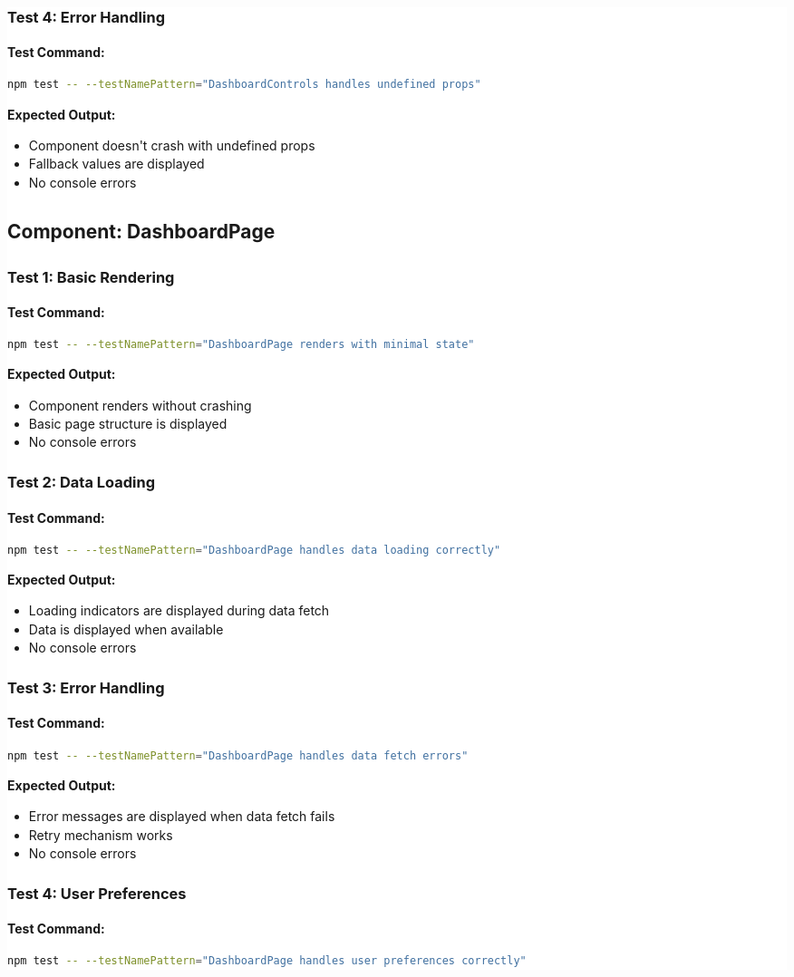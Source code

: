 ### Test 4: Error Handling

**Test Command:**
```bash
npm test -- --testNamePattern="DashboardControls handles undefined props"
```

**Expected Output:**
- Component doesn't crash with undefined props
- Fallback values are displayed
- No console errors

## Component: DashboardPage

### Test 1: Basic Rendering

**Test Command:**
```bash
npm test -- --testNamePattern="DashboardPage renders with minimal state"
```

**Expected Output:**
- Component renders without crashing
- Basic page structure is displayed
- No console errors

### Test 2: Data Loading

**Test Command:**
```bash
npm test -- --testNamePattern="DashboardPage handles data loading correctly"
```

**Expected Output:**
- Loading indicators are displayed during data fetch
- Data is displayed when available
- No console errors

### Test 3: Error Handling

**Test Command:**
```bash
npm test -- --testNamePattern="DashboardPage handles data fetch errors"
```

**Expected Output:**
- Error messages are displayed when data fetch fails
- Retry mechanism works
- No console errors

### Test 4: User Preferences

**Test Command:**
```bash
npm test -- --testNamePattern="DashboardPage handles user preferences correctly"
```

